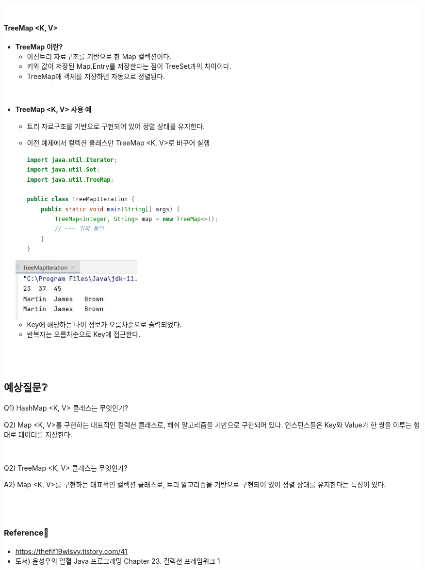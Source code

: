 <br/>

#### TreeMap <K, V>

- <b>TreeMap 이란?</b>
  - 이진트리 자료구조를 기반으로 한 Map 컬렉션이다.
  - 키와 값이 저장된 Map.Entry를 저장한다는 점이 TreeSet과의 차이이다.
  - TreeMap에 객체를 저장하면 자동으로 정렬된다.

<br/>

- <b>TreeMap <K, V> 사용 예</b>

  - 트리 자료구조를 기반으로 구현되어 있어 정렬 상태를 유지한다.

  - 이전 예제에서 컬렉션 클래스만 TreeMap <K, V>로 바꾸어 실행

    ```java
    import java.util.Iterator;
    import java.util.Set;
    import java.util.TreeMap;
    
    public class TreeMapIteration {
        public static void main(String[] args) {
            TreeMap<Integer, String> map = new TreeMap<>();
            // ~~~ 위와 동일 
        }
    }
    ```

  <img src='../resources/TreeMapIteration.JPG' width='250px' align='center'>

  - Key에 해당하는 나이 정보가 오름차순으로 출력되었다.
  - 반복자는 오름차순으로 Key에 접근한다.

  

<br/>

<br/>

## 예상질문❔

Q1) HashMap <K, V> 클래스는 무엇인가?

Q2) Map <K, V>를 구현하는 대표적인 컬렉션 클래스로, 해쉬 알고리즘을 기반으로 구현되어 있다. 인스턴스들은 Key와 Value가 한 쌍을 이루는 형태로 데이터를 저장한다.

<br/>

Q2) TreeMap <K, V> 클래스는 무엇인가?

A2) Map <K, V>를 구현하는 대표적인 컬렉션 클래스로, 트리 알고리즘을 기반으로 구현되어 있어 정렬 상태를 유지한다는 특징이 있다.

<br/>

<br/>

### Reference📖

- https://thefif19wlsvy.tistory.com/41
- 도서) 윤성우의 열혈 Java 프로그래밍 Chapter 23. 컬렉션 프레임워크 1
